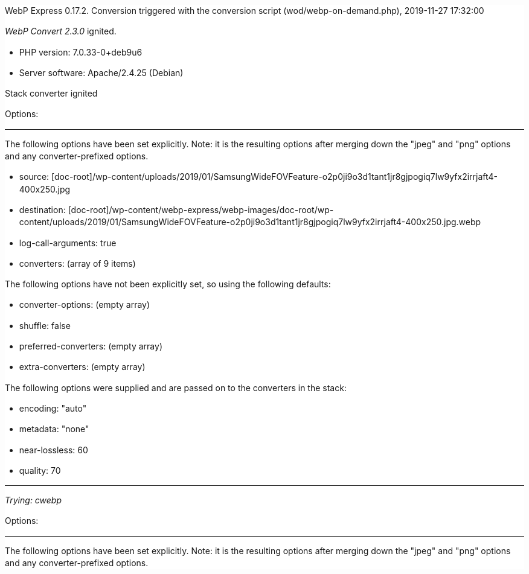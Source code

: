 WebP Express 0.17.2. Conversion triggered with the conversion script (wod/webp-on-demand.php), 2019-11-27 17:32:00


*WebP Convert 2.3.0*  ignited.

- PHP version: 7.0.33-0+deb9u6

- Server software: Apache/2.4.25 (Debian)


Stack converter ignited


Options:

------------

The following options have been set explicitly. Note: it is the resulting options after merging down the "jpeg" and "png" options and any converter-prefixed options.

- source: [doc-root]/wp-content/uploads/2019/01/SamsungWideFOVFeature-o2p0ji9o3d1tant1jr8gjpogiq7lw9yfx2irrjaft4-400x250.jpg

- destination: [doc-root]/wp-content/webp-express/webp-images/doc-root/wp-content/uploads/2019/01/SamsungWideFOVFeature-o2p0ji9o3d1tant1jr8gjpogiq7lw9yfx2irrjaft4-400x250.jpg.webp

- log-call-arguments: true

- converters: (array of 9 items)


The following options have not been explicitly set, so using the following defaults:

- converter-options: (empty array)

- shuffle: false

- preferred-converters: (empty array)

- extra-converters: (empty array)


The following options were supplied and are passed on to the converters in the stack:

- encoding: "auto"

- metadata: "none"

- near-lossless: 60

- quality: 70

------------



*Trying: cwebp* 


Options:

------------

The following options have been set explicitly. Note: it is the resulting options after merging down the "jpeg" and "png" options and any converter-prefixed options.
